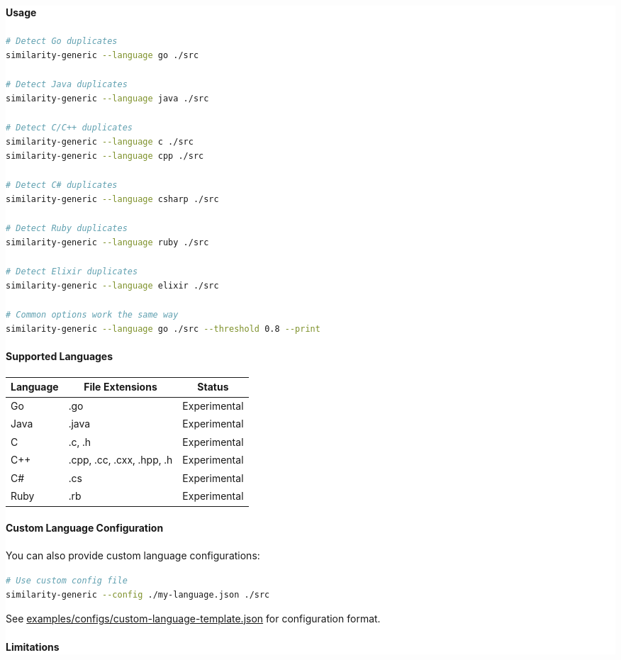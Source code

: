 #### Usage

```bash
# Detect Go duplicates
similarity-generic --language go ./src

# Detect Java duplicates
similarity-generic --language java ./src

# Detect C/C++ duplicates
similarity-generic --language c ./src
similarity-generic --language cpp ./src

# Detect C# duplicates
similarity-generic --language csharp ./src

# Detect Ruby duplicates
similarity-generic --language ruby ./src

# Detect Elixir duplicates
similarity-generic --language elixir ./src

# Common options work the same way
similarity-generic --language go ./src --threshold 0.8 --print
```

#### Supported Languages

| Language | File Extensions           | Status       |
| -------- | ------------------------- | ------------ |
| Go       | .go                       | Experimental |
| Java     | .java                     | Experimental |
| C        | .c, .h                    | Experimental |
| C++      | .cpp, .cc, .cxx, .hpp, .h | Experimental |
| C#       | .cs                       | Experimental |
| Ruby     | .rb                       | Experimental |

#### Custom Language Configuration

You can also provide custom language configurations:

```bash
# Use custom config file
similarity-generic --config ./my-language.json ./src
```

See [examples/configs/custom-language-template.json](crates/similarity-generic/examples/configs/custom-language-template.json) for configuration format.

#### Limitations
